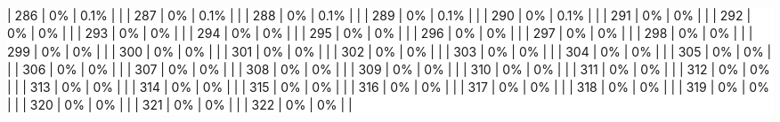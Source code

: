 | 286 | 0% | 0.1% |  |
| 287 | 0% | 0.1% |  |
| 288 | 0% | 0.1% |  |
| 289 | 0% | 0.1% |  |
| 290 | 0% | 0.1% |  |
| 291 | 0% | 0% |  |
| 292 | 0% | 0% |  |
| 293 | 0% | 0% |  |
| 294 | 0% | 0% |  |
| 295 | 0% | 0% |  |
| 296 | 0% | 0% |  |
| 297 | 0% | 0% |  |
| 298 | 0% | 0% |  |
| 299 | 0% | 0% |  |
| 300 | 0% | 0% |  |
| 301 | 0% | 0% |  |
| 302 | 0% | 0% |  |
| 303 | 0% | 0% |  |
| 304 | 0% | 0% |  |
| 305 | 0% | 0% |  |
| 306 | 0% | 0% |  |
| 307 | 0% | 0% |  |
| 308 | 0% | 0% |  |
| 309 | 0% | 0% |  |
| 310 | 0% | 0% |  |
| 311 | 0% | 0% |  |
| 312 | 0% | 0% |  |
| 313 | 0% | 0% |  |
| 314 | 0% | 0% |  |
| 315 | 0% | 0% |  |
| 316 | 0% | 0% |  |
| 317 | 0% | 0% |  |
| 318 | 0% | 0% |  |
| 319 | 0% | 0% |  |
| 320 | 0% | 0% |  |
| 321 | 0% | 0% |  |
| 322 | 0% | 0% |  |
